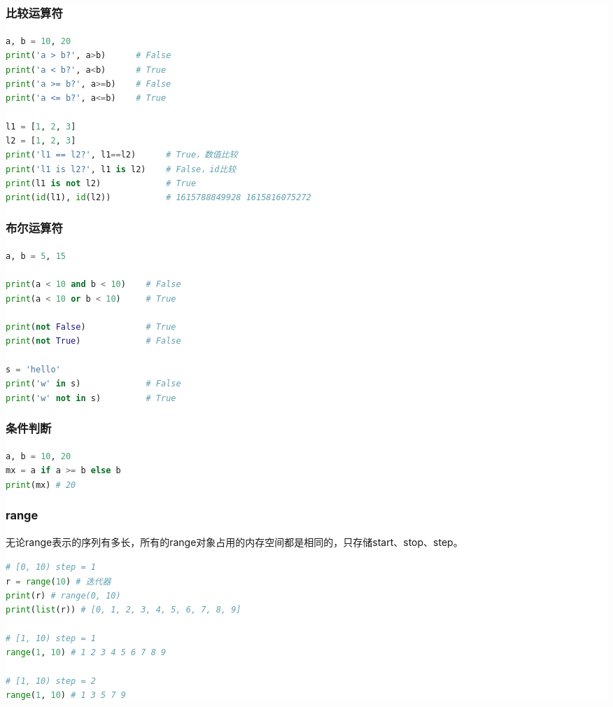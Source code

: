 ```python
```



### 比较运算符

```python
a, b = 10, 20
print('a > b?', a>b)      # False
print('a < b?', a<b)      # True
print('a >= b?', a>=b)    # False
print('a <= b?', a<=b)    # True

l1 = [1, 2, 3]
l2 = [1, 2, 3]
print('l1 == l2?', l1==l2)      # True，数值比较
print('l1 is l2?', l1 is l2)    # False，id比较
print(l1 is not l2)             # True
print(id(l1), id(l2))           # 1615788849928 1615816075272
```



### 布尔运算符

```python
a, b = 5, 15

print(a < 10 and b < 10)    # False
print(a < 10 or b < 10)     # True

print(not False)            # True
print(not True)             # False

s = 'hello'
print('w' in s)             # False
print('w' not in s)         # True
```



### 条件判断

```python
a, b = 10, 20
mx = a if a >= b else b
print(mx) # 20
```



### range

无论range表示的序列有多长，所有的range对象占用的内存空间都是相同的，只存储start、stop、step。

```python
# [0, 10) step = 1
r = range(10) # 迭代器
print(r) # range(0, 10)
print(list(r)) # [0, 1, 2, 3, 4, 5, 6, 7, 8, 9]

# [1, 10) step = 1
range(1, 10) # 1 2 3 4 5 6 7 8 9

# [1, 10) step = 2
range(1, 10) # 1 3 5 7 9
```
